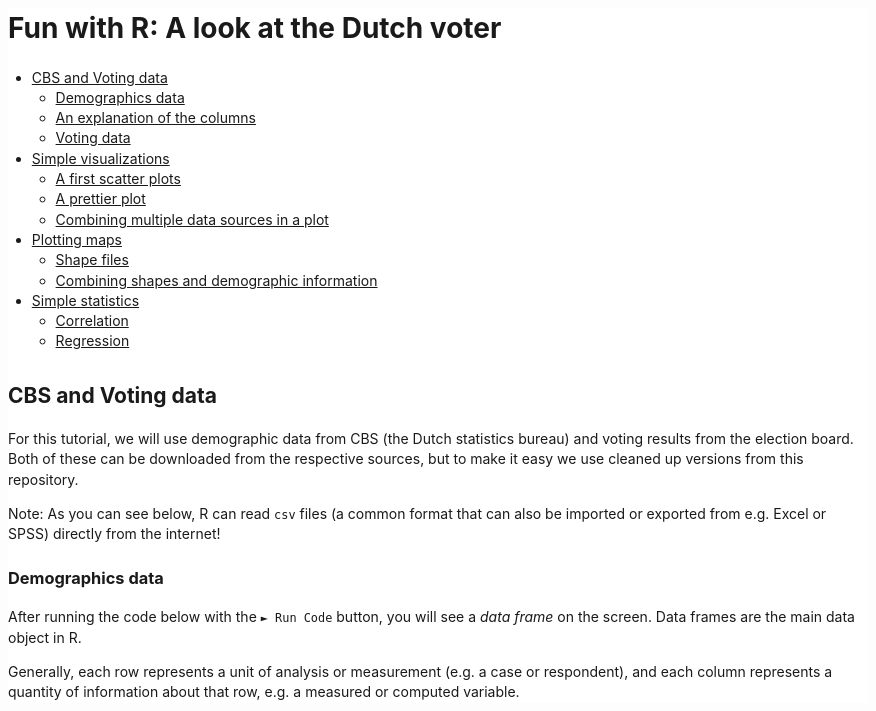 Fun with R: A look at the Dutch voter
================

- [CBS and Voting data](#cbs-and-voting-data)
  - [Demographics data](#demographics-data)
  - [An explanation of the columns](#an-explanation-of-the-columns)
  - [Voting data](#voting-data)
- [Simple visualizations](#simple-visualizations)
  - [A first scatter plots](#a-first-scatter-plots)
  - [A prettier plot](#a-prettier-plot)
  - [Combining multiple data sources in a
    plot](#combining-multiple-data-sources-in-a-plot)
- [Plotting maps](#plotting-maps)
  - [Shape files](#shape-files)
  - [Combining shapes and demographic
    information](#combining-shapes-and-demographic-information)
- [Simple statistics](#simple-statistics)
  - [Correlation](#correlation)
  - [Regression](#regression)

<style>
.Info {
    background-color: rgb(204, 229, 255);
    border: 1px solid rgb(184, 218, 255);
    color: rgb(0, 64, 133);
    padding: 1em;
    margin: 1em;
}
.Info::before {
  font-weight: bold;
  content: "🛈 Information";
}
&#10;</style>

## CBS and Voting data

For this tutorial, we will use demographic data from CBS (the Dutch
statistics bureau) and voting results from the election board. Both of
these can be downloaded from the respective sources, but to make it easy
we use cleaned up versions from this repository.

Note: As you can see below, R can read `csv` files (a common format that
can also be imported or exported from e.g. Excel or SPSS) directly from
the internet!

### Demographics data

After running the code below with the `► Run Code` button, you will see
a *data frame* on the screen. Data frames are the main data object in R.

Generally, each row represents a unit of analysis or measurement (e.g. a
case or respondent), and each column represents a quantity of
information about that row, e.g. a measured or computed variable.
